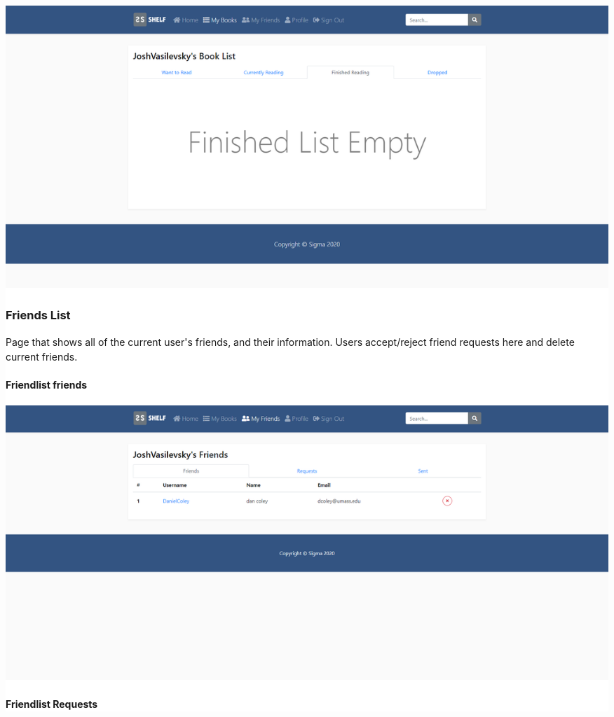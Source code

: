 ![alt text](./docs/pictures/ui-final/booklist_empty.png)

### Friends List
Page that shows all of the current user's friends, and their information. Users accept/reject friend requests here and delete current friends.

#### Friendlist friends
![alt text](./docs/pictures/ui-final/friends_friend.png)

#### Friendlist Requests